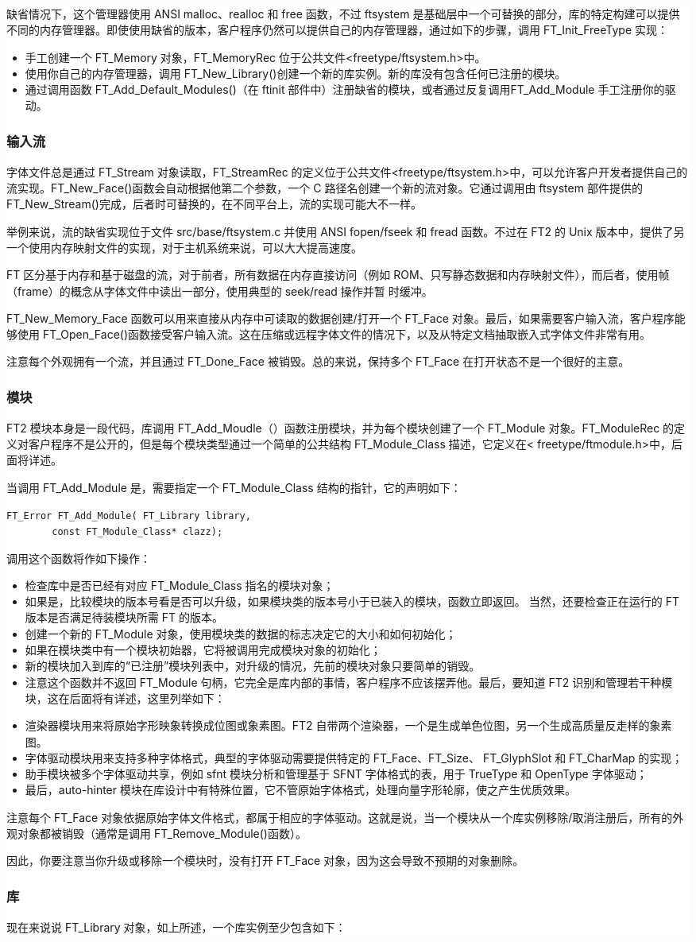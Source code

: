 缺省情况下，这个管理器使用 ANSI malloc、realloc 和 free 函数，不过 ftsystem 是基础层中一个可替换的部分，库的特定构建可以提供不同的内存管理器。即使使用缺省的版本，客户程序仍然可以提供自己的内存管理器，通过如下的步骤，调用 FT_Init_FreeType 实现：

* 手工创建一个 FT_Memory 对象，FT_MemoryRec 位于公共文件<freetype/ftsystem.h>中。
* 使用你自己的内存管理器，调用 FT_New_Library()创建一个新的库实例。新的库没有包含任何已注册的模块。
* 通过调用函数 FT_Add_Default_Modules()（在 ftinit 部件中）注册缺省的模块，或者通过反复调用FT_Add_Module 手工注册你的驱动。

### 输入流
字体文件总是通过 FT_Stream 对象读取，FT_StreamRec 的定义位于公共文件<freetype/ftsystem.h>中，可以允许客户开发者提供自己的流实现。FT_New_Face()函数会自动根据他第二个参数，一个 C 路径名创建一个新的流对象。它通过调用由 ftsystem 部件提供的 FT_New_Stream()完成，后者时可替换的，在不同平台上，流的实现可能大不一样。

举例来说，流的缺省实现位于文件 src/base/ftsystem.c 并使用 ANSI fopen/fseek 和 fread 函数。不过在 FT2 的 Unix 版本中，提供了另一个使用内存映射文件的实现，对于主机系统来说，可以大大提高速度。

FT 区分基于内存和基于磁盘的流，对于前者，所有数据在内存直接访问（例如 ROM、只写静态数据和内存映射文件），而后者，使用帧（frame）的概念从字体文件中读出一部分，使用典型的 seek/read 操作并暂
时缓冲。

FT_New_Memory_Face 函数可以用来直接从内存中可读取的数据创建/打开一个 FT_Face 对象。最后，如果需要客户输入流，客户程序能够使用 FT_Open_Face()函数接受客户输入流。这在压缩或远程字体文件的情况下，以及从特定文档抽取嵌入式字体文件非常有用。

注意每个外观拥有一个流，并且通过 FT_Done_Face 被销毁。总的来说，保持多个 FT_Face 在打开状态不是一个很好的主意。

### 模块
FT2 模块本身是一段代码，库调用 FT_Add_Moudle（）函数注册模块，并为每个模块创建了一个 FT_Module 对象。FT_ModuleRec 的定义对客户程序不是公开的，但是每个模块类型通过一个简单的公共结构 FT_Module_Class 描述，它定义在< freetype/ftmodule.h>中，后面将详述。

当调用 FT_Add_Module 是，需要指定一个 FT_Module_Class 结构的指针，它的声明如下：

~~~
FT_Error FT_Add_Module( FT_Library library,
		const FT_Module_Class* clazz);
~~~

调用这个函数将作如下操作：

* 检查库中是否已经有对应 FT_Module_Class 指名的模块对象；
* 如果是，比较模块的版本号看是否可以升级，如果模块类的版本号小于已装入的模块，函数立即返回。
当然，还要检查正在运行的 FT 版本是否满足待装模块所需 FT 的版本。
* 创建一个新的 FT_Module 对象，使用模块类的数据的标志决定它的大小和如何初始化；
* 如果在模块类中有一个模块初始器，它将被调用完成模块对象的初始化；
* 新的模块加入到库的“已注册”模块列表中，对升级的情况，先前的模块对象只要简单的销毁。
* 注意这个函数并不返回 FT_Module 句柄，它完全是库内部的事情，客户程序不应该摆弄他。最后，要知道 FT2 识别和管理若干种模块，这在后面将有详述，这里列举如下：

- 渲染器模块用来将原始字形映象转换成位图或象素图。FT2 自带两个渲染器，一个是生成单色位图，另一个生成高质量反走样的象素图。
- 字体驱动模块用来支持多种字体格式，典型的字体驱动需要提供特定的 FT_Face、FT_Size、
FT_GlyphSlot 和 FT_CharMap 的实现；
- 助手模块被多个字体驱动共享，例如 sfnt 模块分析和管理基于 SFNT 字体格式的表，用于 TrueType 和 OpenType 字体驱动；
- 最后，auto-hinter 模块在库设计中有特殊位置，它不管原始字体格式，处理向量字形轮廓，使之产生优质效果。

注意每个 FT_Face 对象依据原始字体文件格式，都属于相应的字体驱动。这就是说，当一个模块从一个库实例移除/取消注册后，所有的外观对象都被销毁（通常是调用 FT_Remove_Module()函数）。

因此，你要注意当你升级或移除一个模块时，没有打开 FT_Face 对象，因为这会导致不预期的对象删除。

### 库
现在来说说 FT_Library 对象，如上所述，一个库实例至少包含如下：
